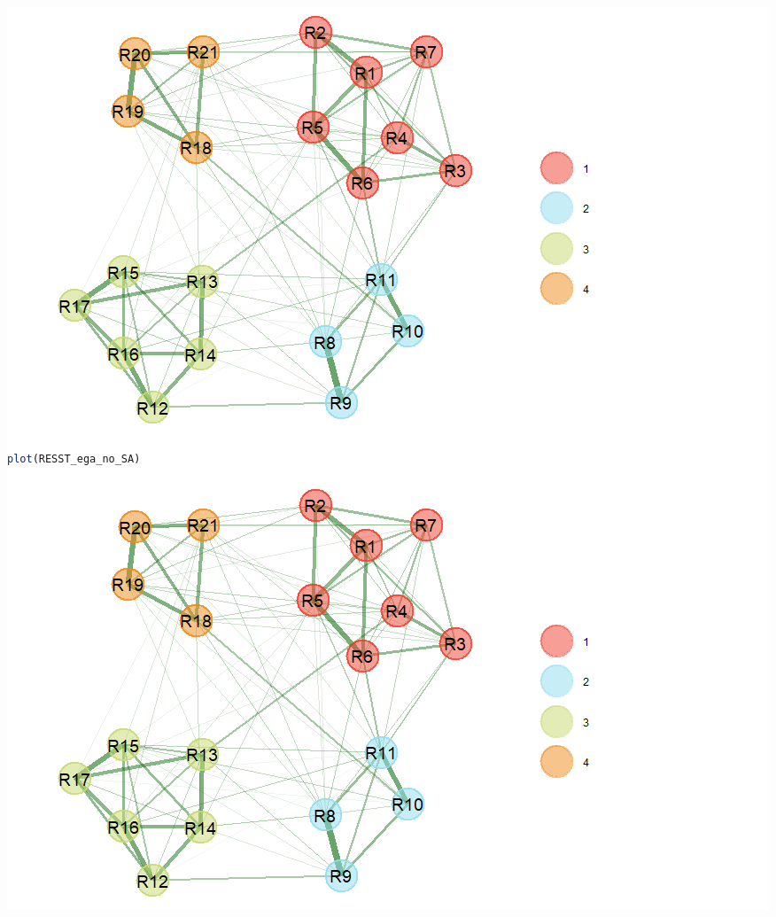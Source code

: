 ![](02a_networks_files/figure-gfm/EGA%20SA%20inv-2.png)

``` r
plot(RESST_ega_no_SA)
```

![](02a_networks_files/figure-gfm/EGA%20SA%20inv-3.png)
